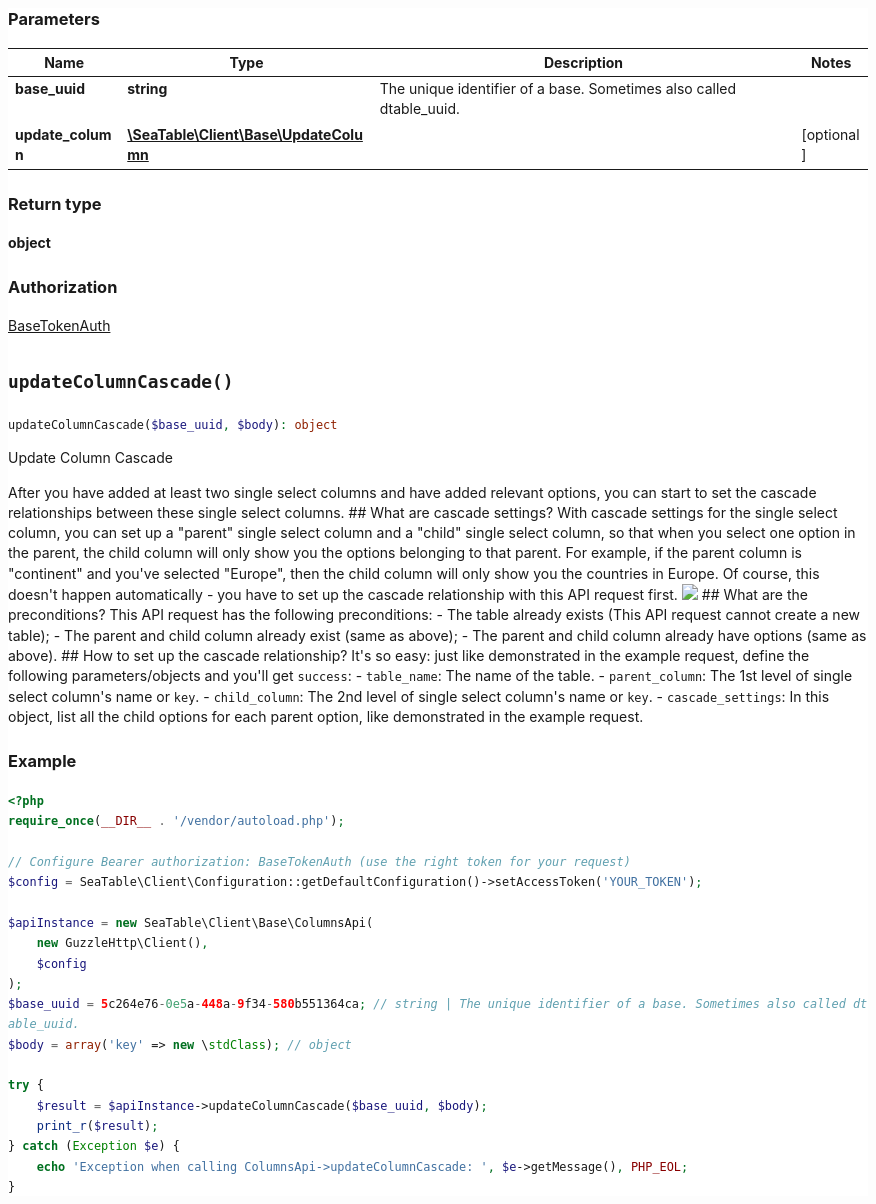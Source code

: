 ### Parameters

| Name | Type | Description  | Notes |
| ------------- | ------------- | ------------- | ------------- |
| **base_uuid** | **string**| The unique identifier of a base. Sometimes also called dtable_uuid. | |
| **update_column** | [**\SeaTable\Client\Base\UpdateColumn**](../Model/UpdateColumn.md)|  | [optional] |

### Return type

**object**

### Authorization

[BaseTokenAuth](../../README.md#BaseTokenAuth)



## `updateColumnCascade()`

```php
updateColumnCascade($base_uuid, $body): object
```

Update Column Cascade

After you have added at least two single select columns and have added relevant options, you can start to set the cascade relationships between these single select columns. ## What are cascade settings? With cascade settings for the single select column, you can set up a \"parent\" single select column and a \"child\" single select column, so that when you select one option in the parent, the child column will only show you the options belonging to that parent.  For example, if the parent column is \"continent\" and you've selected \"Europe\", then the child column will only show you the countries in Europe. Of course, this doesn't happen automatically - you have to set up the cascade relationship with this API request first.  ![](https://seatable.io/wp-content/uploads/2021/11/cascade.png)  ## What are the preconditions? This API request has the following preconditions:  - The table already exists (This API request cannot create a new table); - The parent and child column already exist (same as above); - The parent and child column already have options (same as above).  ## How to set up the cascade relationship? It's so easy: just like demonstrated in the example request, define the following parameters/objects and you'll get `success`:  - `table_name`: The name of the table. - `parent_column`: The 1st level of single select column's name or `key`. - `child_column`: The 2nd level of single select column's name or `key`. - `cascade_settings`: In this object, list all the child options for each parent option, like demonstrated in the example request.

### Example

```php
<?php
require_once(__DIR__ . '/vendor/autoload.php');

// Configure Bearer authorization: BaseTokenAuth (use the right token for your request)
$config = SeaTable\Client\Configuration::getDefaultConfiguration()->setAccessToken('YOUR_TOKEN');

$apiInstance = new SeaTable\Client\Base\ColumnsApi(
    new GuzzleHttp\Client(),
    $config
);
$base_uuid = 5c264e76-0e5a-448a-9f34-580b551364ca; // string | The unique identifier of a base. Sometimes also called dtable_uuid.
$body = array('key' => new \stdClass); // object

try {
    $result = $apiInstance->updateColumnCascade($base_uuid, $body);
    print_r($result);
} catch (Exception $e) {
    echo 'Exception when calling ColumnsApi->updateColumnCascade: ', $e->getMessage(), PHP_EOL;
}
```